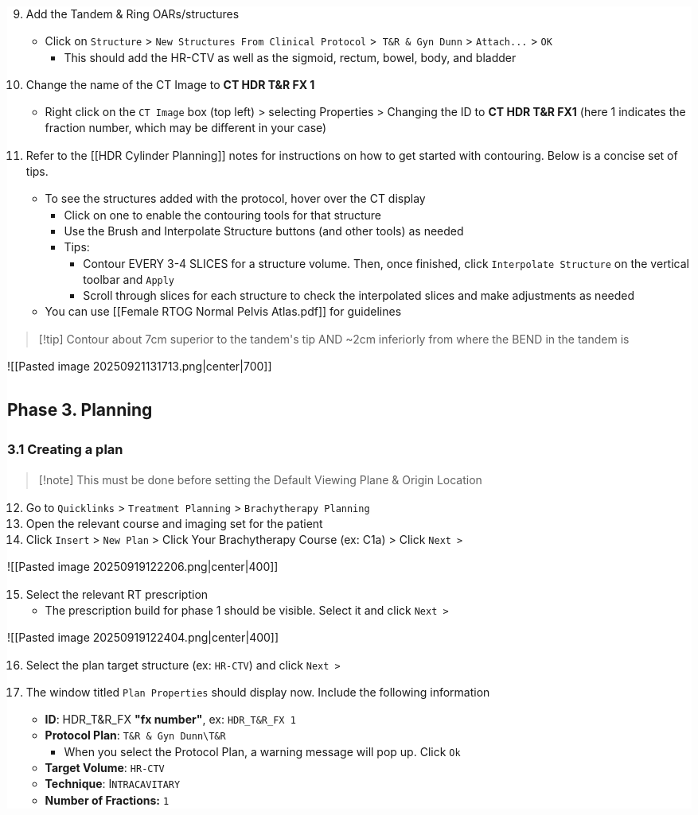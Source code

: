 9. Add the Tandem & Ring OARs/structures
	- Click on `Structure` > `New Structures From Clinical Protocol` >` T&R & Gyn Dunn` > `Attach...` > `OK`
		- This should add the HR-CTV as well as the sigmoid, rectum, bowel, body, and bladder

10. Change the name of the CT Image to **CT HDR T&R FX 1** 
	- Right click on the `CT Image` box (top left) > selecting Properties > Changing the ID to **CT HDR T&R FX1** (here 1 indicates the fraction number, which may be different in your case)

11. Refer to the [[HDR Cylinder Planning]] notes for instructions on how to get started with contouring. Below is a concise set of tips.
	- To see the structures added with the protocol, hover over the CT display
		- Click on one to enable the contouring tools for that structure
		- Use the Brush and Interpolate Structure buttons (and other tools) as needed
		- Tips: 
			- Contour EVERY 3-4 SLICES for a structure volume. Then, once finished, click `Interpolate Structure` on the vertical toolbar and `Apply` 
			-  Scroll through slices for each structure to check the interpolated slices and make adjustments as needed
	- You can use [[Female RTOG Normal Pelvis Atlas.pdf]] for guidelines 

> [!tip]  Contour about 7cm superior to the tandem's tip AND ~2cm inferiorly from where the BEND in the tandem is


![[Pasted image 20250921131713.png|center|700]]

## Phase 3. Planning

### 3.1 Creating a plan 

> [!note] This must be done before setting the Default Viewing Plane & Origin Location

12. Go to `Quicklinks` > `Treatment Planning` > `Brachytherapy Planning`
13. Open the relevant course and imaging set for the patient
14. Click `Insert` > `New Plan` > Click Your Brachytherapy Course (ex: C1a) > Click `Next >`

![[Pasted image 20250919122206.png|center|400]]

15. Select the relevant RT prescription
	- The prescription build for phase 1 should be visible. Select it and click `Next >`

![[Pasted image 20250919122404.png|center|400]]

16. Select the plan target structure (ex: `HR-CTV`) and click `Next >`

17. The window titled `Plan Properties` should display now. Include the following information

    - **ID**: HDR_T&R_FX **"fx number"**, ex: `HDR_T&R_FX 1`
    - **Protocol Plan**: `T&R & Gyn Dunn\T&R`
	    - When you select the Protocol Plan, a warning message will pop up. Click `Ok`
    - **Target Volume**: `HR-CTV`
    - **Technique**: I`NTRACAVITARY`
    - **Number of Fractions:** `1`
